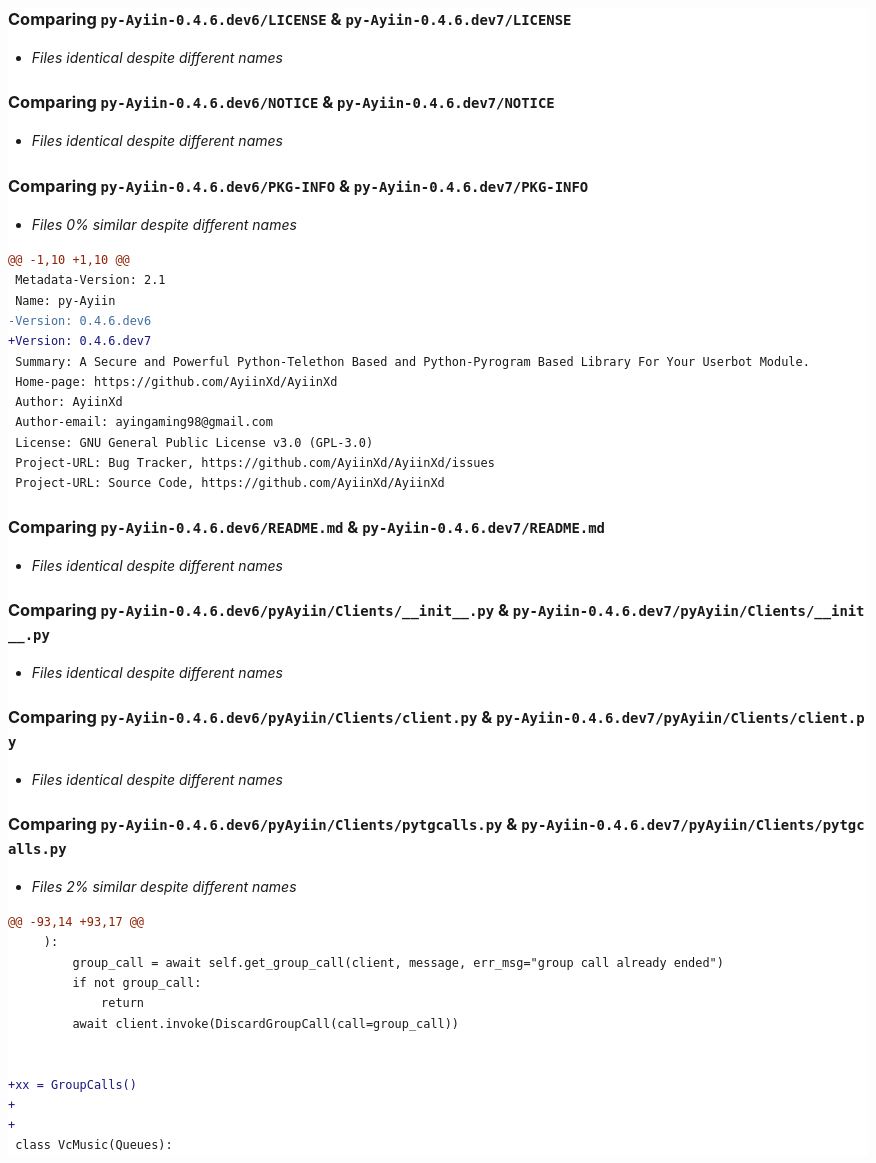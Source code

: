 
### Comparing `py-Ayiin-0.4.6.dev6/LICENSE` & `py-Ayiin-0.4.6.dev7/LICENSE`

 * *Files identical despite different names*

### Comparing `py-Ayiin-0.4.6.dev6/NOTICE` & `py-Ayiin-0.4.6.dev7/NOTICE`

 * *Files identical despite different names*

### Comparing `py-Ayiin-0.4.6.dev6/PKG-INFO` & `py-Ayiin-0.4.6.dev7/PKG-INFO`

 * *Files 0% similar despite different names*

```diff
@@ -1,10 +1,10 @@
 Metadata-Version: 2.1
 Name: py-Ayiin
-Version: 0.4.6.dev6
+Version: 0.4.6.dev7
 Summary: A Secure and Powerful Python-Telethon Based and Python-Pyrogram Based Library For Your Userbot Module.
 Home-page: https://github.com/AyiinXd/AyiinXd
 Author: AyiinXd
 Author-email: ayingaming98@gmail.com
 License: GNU General Public License v3.0 (GPL-3.0)
 Project-URL: Bug Tracker, https://github.com/AyiinXd/AyiinXd/issues
 Project-URL: Source Code, https://github.com/AyiinXd/AyiinXd
```

### Comparing `py-Ayiin-0.4.6.dev6/README.md` & `py-Ayiin-0.4.6.dev7/README.md`

 * *Files identical despite different names*

### Comparing `py-Ayiin-0.4.6.dev6/pyAyiin/Clients/__init__.py` & `py-Ayiin-0.4.6.dev7/pyAyiin/Clients/__init__.py`

 * *Files identical despite different names*

### Comparing `py-Ayiin-0.4.6.dev6/pyAyiin/Clients/client.py` & `py-Ayiin-0.4.6.dev7/pyAyiin/Clients/client.py`

 * *Files identical despite different names*

### Comparing `py-Ayiin-0.4.6.dev6/pyAyiin/Clients/pytgcalls.py` & `py-Ayiin-0.4.6.dev7/pyAyiin/Clients/pytgcalls.py`

 * *Files 2% similar despite different names*

```diff
@@ -93,14 +93,17 @@
     ):
         group_call = await self.get_group_call(client, message, err_msg="group call already ended")
         if not group_call:
             return
         await client.invoke(DiscardGroupCall(call=group_call))
 
 
+xx = GroupCalls()
+
+
 class VcMusic(Queues):
```